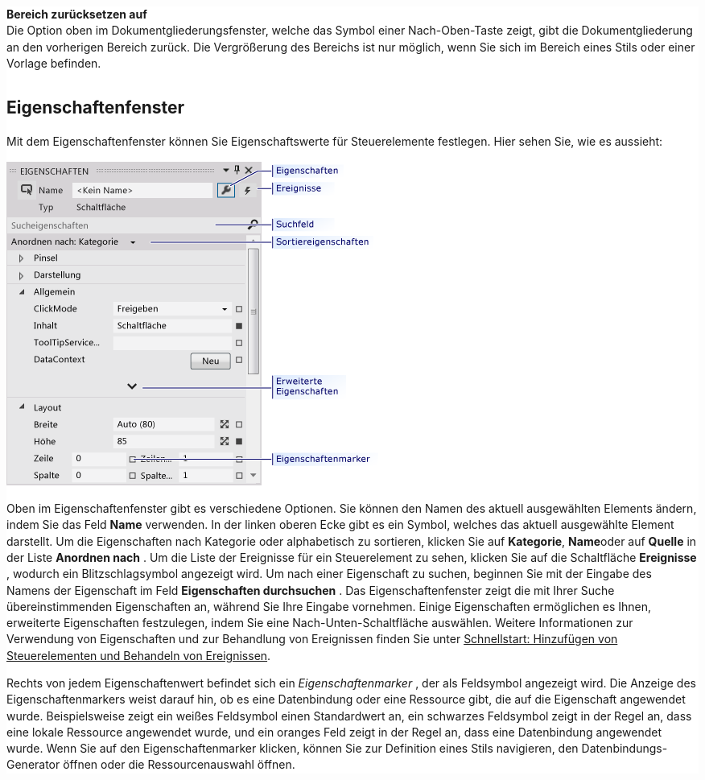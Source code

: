  **Bereich zurücksetzen auf**  
 Die Option oben im Dokumentgliederungsfenster, welche das Symbol einer Nach-Oben-Taste zeigt, gibt die Dokumentgliederung an den vorherigen Bereich zurück. Die Vergrößerung des Bereichs ist nur möglich, wenn Sie sich im Bereich eines Stils oder einer Vorlage befinden.  
  
## <a name="properties-window"></a>Eigenschaftenfenster  
 Mit dem Eigenschaftenfenster können Sie Eigenschaftswerte für Steuerelemente festlegen. Hier sehen Sie, wie es aussieht:  
  
 ![Fenster Eigenschaften](../designers/media/xaml_editor_prop_window.png "xaml_editor_prop_window")  
  
 Oben im Eigenschaftenfenster gibt es verschiedene Optionen. Sie können den Namen des aktuell ausgewählten Elements ändern, indem Sie das Feld **Name** verwenden. In der linken oberen Ecke gibt es ein Symbol, welches das aktuell ausgewählte Element darstellt. Um die Eigenschaften nach Kategorie oder alphabetisch zu sortieren, klicken Sie auf **Kategorie**, **Name**oder auf **Quelle** in der Liste **Anordnen nach** . Um die Liste der Ereignisse für ein Steuerelement zu sehen, klicken Sie auf die Schaltfläche **Ereignisse** , wodurch ein Blitzschlagsymbol angezeigt wird. Um nach einer Eigenschaft zu suchen, beginnen Sie mit der Eingabe des Namens der Eigenschaft im Feld **Eigenschaften durchsuchen** . Das Eigenschaftenfenster zeigt die mit Ihrer Suche übereinstimmenden Eigenschaften an, während Sie Ihre Eingabe vornehmen. Einige Eigenschaften ermöglichen es Ihnen, erweiterte Eigenschaften festzulegen, indem Sie eine Nach-Unten-Schaltfläche auswählen. Weitere Informationen zur Verwendung von Eigenschaften und zur Behandlung von Ereignissen finden Sie unter [Schnellstart: Hinzufügen von Steuerelementen und Behandeln von Ereignissen](http://go.microsoft.com/fwlink/?LinkID=247983).  
  
 Rechts von jedem Eigenschaftenwert befindet sich ein *Eigenschaftenmarker* , der als Feldsymbol angezeigt wird. Die Anzeige des Eigenschaftenmarkers weist darauf hin, ob es eine Datenbindung oder eine Ressource gibt, die auf die Eigenschaft angewendet wurde. Beispielsweise zeigt ein weißes Feldsymbol einen Standardwert an, ein schwarzes Feldsymbol zeigt in der Regel an, dass eine lokale Ressource angewendet wurde, und ein oranges Feld zeigt in der Regel an, dass eine Datenbindung angewendet wurde. Wenn Sie auf den Eigenschaftenmarker klicken, können Sie zur Definition eines Stils navigieren, den Datenbindungs-Generator öffnen oder die Ressourcenauswahl öffnen.  
  